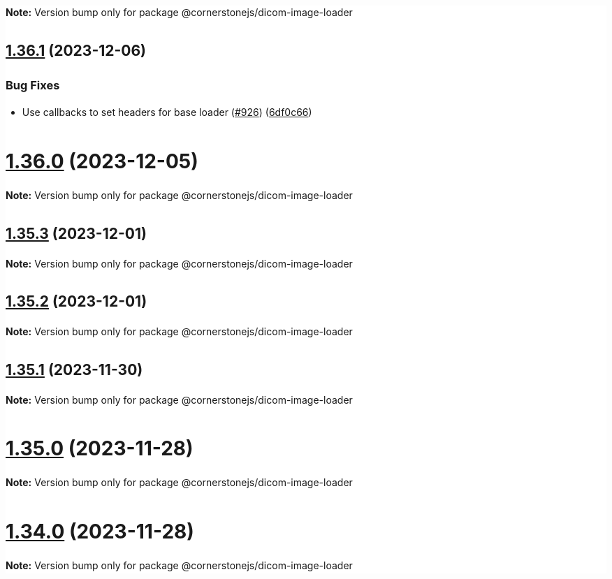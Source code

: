 **Note:** Version bump only for package @cornerstonejs/dicom-image-loader

## [1.36.1](https://github.com/cornerstonejs/cornerstone3D/compare/v1.36.0...v1.36.1) (2023-12-06)

### Bug Fixes

- Use callbacks to set headers for base loader ([#926](https://github.com/cornerstonejs/cornerstone3D/issues/926)) ([6df0c66](https://github.com/cornerstonejs/cornerstone3D/commit/6df0c6671e97ff89c91a039bd012f4b47edb8b11))

# [1.36.0](https://github.com/cornerstonejs/cornerstone3D/compare/v1.35.3...v1.36.0) (2023-12-05)

**Note:** Version bump only for package @cornerstonejs/dicom-image-loader

## [1.35.3](https://github.com/cornerstonejs/cornerstone3D/compare/v1.35.2...v1.35.3) (2023-12-01)

**Note:** Version bump only for package @cornerstonejs/dicom-image-loader

## [1.35.2](https://github.com/cornerstonejs/cornerstone3D/compare/v1.35.1...v1.35.2) (2023-12-01)

**Note:** Version bump only for package @cornerstonejs/dicom-image-loader

## [1.35.1](https://github.com/cornerstonejs/cornerstone3D/compare/v1.35.0...v1.35.1) (2023-11-30)

**Note:** Version bump only for package @cornerstonejs/dicom-image-loader

# [1.35.0](https://github.com/cornerstonejs/cornerstone3D/compare/v1.34.0...v1.35.0) (2023-11-28)

**Note:** Version bump only for package @cornerstonejs/dicom-image-loader

# [1.34.0](https://github.com/cornerstonejs/cornerstone3D/compare/v1.33.0...v1.34.0) (2023-11-28)

**Note:** Version bump only for package @cornerstonejs/dicom-image-loader

